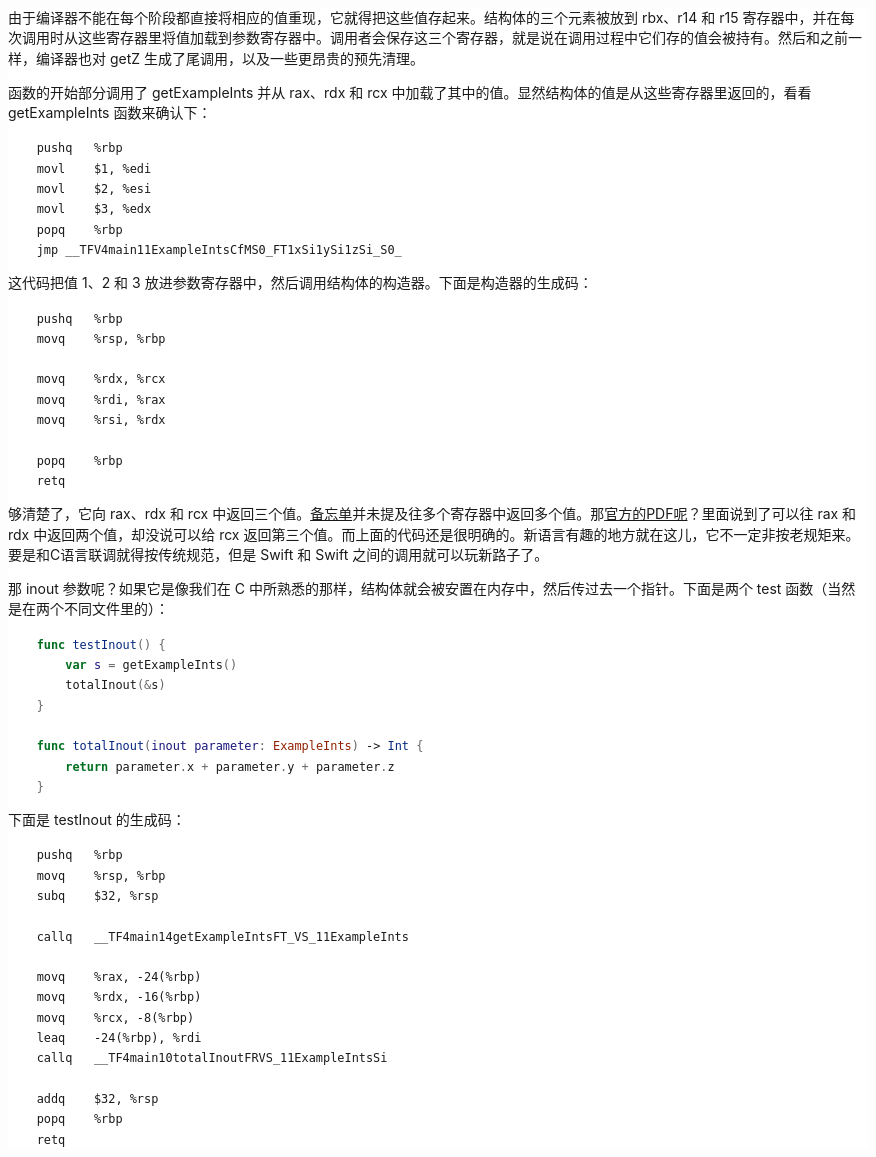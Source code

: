 由于编译器不能在每个阶段都直接将相应的值重现，它就得把这些值存起来。结构体的三个元素被放到 rbx、r14 和 r15 寄存器中，并在每次调用时从这些寄存器里将值加载到参数寄存器中。调用者会保存这三个寄存器，就是说在调用过程中它们存的值会被持有。然后和之前一样，编译器也对 getZ 生成了尾调用，以及一些更昂贵的预先清理。

函数的开始部分调用了 getExampleInts 并从 rax、rdx 和 rcx 中加载了其中的值。显然结构体的值是从这些寄存器里返回的，看看 getExampleInts 函数来确认下：

```
    pushq   %rbp
    movl    $1, %edi
    movl    $2, %esi
    movl    $3, %edx
    popq    %rbp
    jmp __TFV4main11ExampleIntsCfMS0_FT1xSi1ySi1zSi_S0_
```

这代码把值 1、2 和 3 放进参数寄存器中，然后调用结构体的构造器。下面是构造器的生成码：

```
    pushq   %rbp
    movq    %rsp, %rbp

    movq    %rdx, %rcx
    movq    %rdi, %rax
    movq    %rsi, %rdx

    popq    %rbp
    retq
```

够清楚了，它向 rax、rdx 和 rcx 中返回三个值。[备忘单](https://en.wikipedia.org/wiki/X86_calling_conventions#System_V_AMD64_ABI)并未提及往多个寄存器中返回多个值。那[官方的PDF呢](http://x86-64.org/documentation/abi.pdf)？里面说到了可以往 rax 和 rdx 中返回两个值，却没说可以给 rcx 返回第三个值。而上面的代码还是很明确的。新语言有趣的地方就在这儿，它不一定非按老规矩来。要是和C语言联调就得按传统规范，但是 Swift 和 Swift 之间的调用就可以玩新路子了。

那 inout 参数呢？如果它是像我们在 C 中所熟悉的那样，结构体就会被安置在内存中，然后传过去一个指针。下面是两个 test 函数（当然是在两个不同文件里的）：

```swift
    func testInout() {
        var s = getExampleInts()
        totalInout(&s)
    }

    func totalInout(inout parameter: ExampleInts) -> Int {
        return parameter.x + parameter.y + parameter.z
    }
```

下面是 testInout 的生成码：

```
    pushq   %rbp
    movq    %rsp, %rbp
    subq    $32, %rsp

    callq   __TF4main14getExampleIntsFT_VS_11ExampleInts

    movq    %rax, -24(%rbp)
    movq    %rdx, -16(%rbp)
    movq    %rcx, -8(%rbp)
    leaq    -24(%rbp), %rdi
    callq   __TF4main10totalInoutFRVS_11ExampleIntsSi

    addq    $32, %rsp
    popq    %rbp
    retq
```
